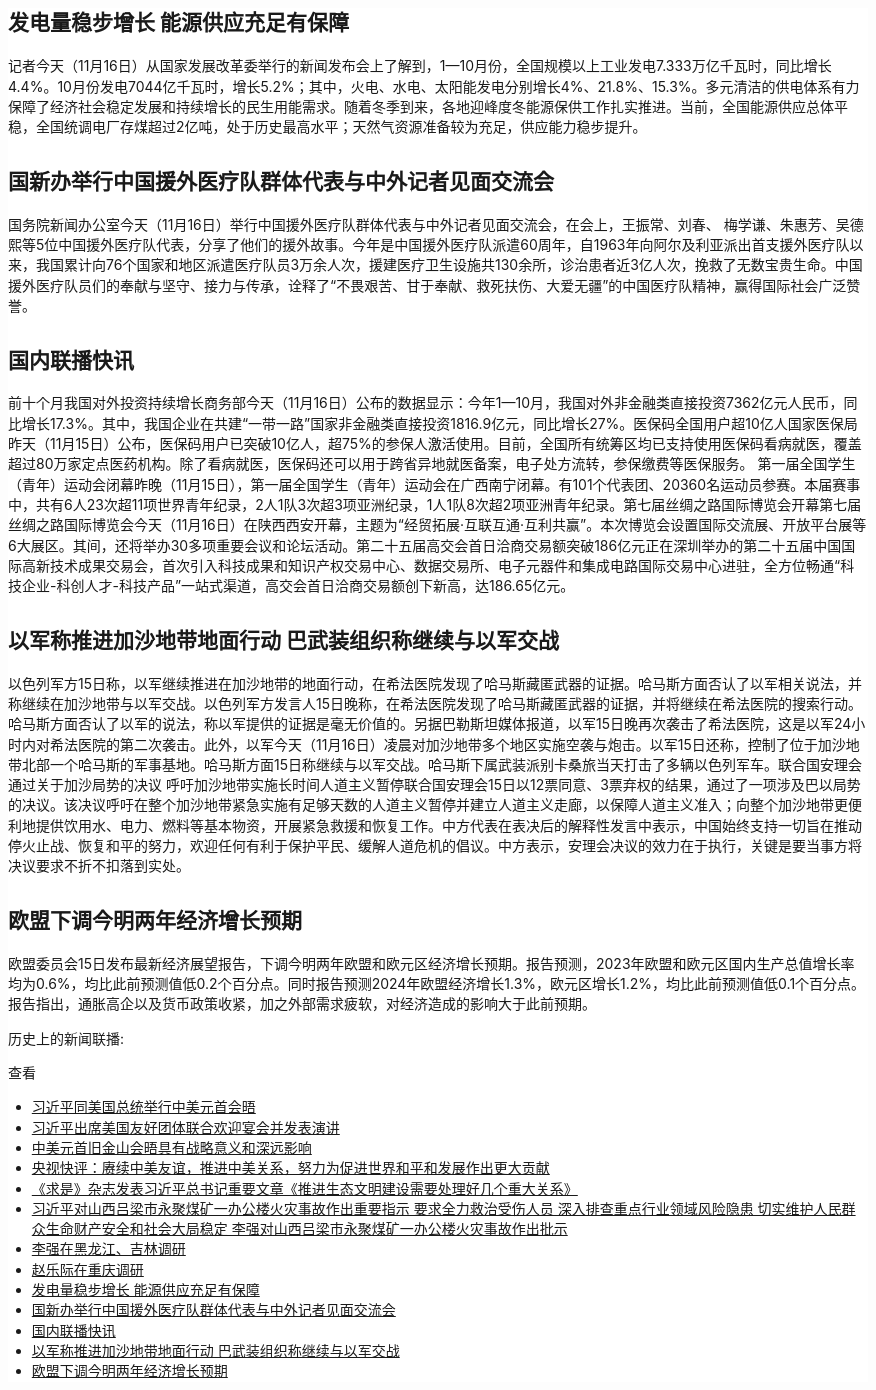 
## 发电量稳步增长 能源供应充足有保障


记者今天（11月16日）从国家发展改革委举行的新闻发布会上了解到，1—10月份，全国规模以上工业发电7.333万亿千瓦时，同比增长4.4%。10月份发电7044亿千瓦时，增长5.2%；其中，火电、水电、太阳能发电分别增长4%、21.8%、15.3%。多元清洁的供电体系有力保障了经济社会稳定发展和持续增长的民生用能需求。随着冬季到来，各地迎峰度冬能源保供工作扎实推进。当前，全国能源供应总体平稳，全国统调电厂存煤超过2亿吨，处于历史最高水平；天然气资源准备较为充足，供应能力稳步提升。


## 国新办举行中国援外医疗队群体代表与中外记者见面交流会


国务院新闻办公室今天（11月16日）举行中国援外医疗队群体代表与中外记者见面交流会，在会上，王振常、刘春、 梅学谦、朱惠芳、吴德熙等5位中国援外医疗队代表，分享了他们的援外故事。今年是中国援外医疗队派遣60周年，自1963年向阿尔及利亚派出首支援外医疗队以来，我国累计向76个国家和地区派遣医疗队员3万余人次，援建医疗卫生设施共130余所，诊治患者近3亿人次，挽救了无数宝贵生命。中国援外医疗队员们的奉献与坚守、接力与传承，诠释了“不畏艰苦、甘于奉献、救死扶伤、大爱无疆”的中国医疗队精神，赢得国际社会广泛赞誉。


## 国内联播快讯


前十个月我国对外投资持续增长商务部今天（11月16日）公布的数据显示：今年1—10月，我国对外非金融类直接投资7362亿元人民币，同比增长17.3%。其中，我国企业在共建“一带一路”国家非金融类直接投资1816.9亿元，同比增长27%。医保码全国用户超10亿人国家医保局昨天（11月15日）公布，医保码用户已突破10亿人，超75%的参保人激活使用。目前，全国所有统筹区均已支持使用医保码看病就医，覆盖超过80万家定点医药机构。除了看病就医，医保码还可以用于跨省异地就医备案，电子处方流转，参保缴费等医保服务。 第一届全国学生（青年）运动会闭幕昨晚（11月15日），第一届全国学生（青年）运动会在广西南宁闭幕。有101个代表团、20360名运动员参赛。本届赛事中，共有6人23次超11项世界青年纪录，2人1队3次超3项亚洲纪录，1人1队8次超2项亚洲青年纪录。第七届丝绸之路国际博览会开幕第七届丝绸之路国际博览会今天（11月16日）在陕西西安开幕，主题为“经贸拓展·互联互通·互利共赢”。本次博览会设置国际交流展、开放平台展等6大展区。其间，还将举办30多项重要会议和论坛活动。第二十五届高交会首日洽商交易额突破186亿元正在深圳举办的第二十五届中国国际高新技术成果交易会，首次引入科技成果和知识产权交易中心、数据交易所、电子元器件和集成电路国际交易中心进驻，全方位畅通“科技企业-科创人才-科技产品”一站式渠道，高交会首日洽商交易额创下新高，达186.65亿元。


## 以军称推进加沙地带地面行动 巴武装组织称继续与以军交战


以色列军方15日称，以军继续推进在加沙地带的地面行动，在希法医院发现了哈马斯藏匿武器的证据。哈马斯方面否认了以军相关说法，并称继续在加沙地带与以军交战。以色列军方发言人15日晚称，在希法医院发现了哈马斯藏匿武器的证据，并将继续在希法医院的搜索行动。哈马斯方面否认了以军的说法，称以军提供的证据是毫无价值的。另据巴勒斯坦媒体报道，以军15日晚再次袭击了希法医院，这是以军24小时内对希法医院的第二次袭击。此外，以军今天（11月16日）凌晨对加沙地带多个地区实施空袭与炮击。以军15日还称，控制了位于加沙地带北部一个哈马斯的军事基地。哈马斯方面15日称继续与以军交战。哈马斯下属武装派别卡桑旅当天打击了多辆以色列军车。联合国安理会通过关于加沙局势的决议 呼吁加沙地带实施长时间人道主义暂停联合国安理会15日以12票同意、3票弃权的结果，通过了一项涉及巴以局势的决议。该决议呼吁在整个加沙地带紧急实施有足够天数的人道主义暂停并建立人道主义走廊，以保障人道主义准入；向整个加沙地带更便利地提供饮用水、电力、燃料等基本物资，开展紧急救援和恢复工作。中方代表在表决后的解释性发言中表示，中国始终支持一切旨在推动停火止战、恢复和平的努力，欢迎任何有利于保护平民、缓解人道危机的倡议。中方表示，安理会决议的效力在于执行，关键是要当事方将决议要求不折不扣落到实处。


## 欧盟下调今明两年经济增长预期


欧盟委员会15日发布最新经济展望报告，下调今明两年欧盟和欧元区经济增长预期。报告预测，2023年欧盟和欧元区国内生产总值增长率均为0.6%，均比此前预测值低0.2个百分点。同时报告预测2024年欧盟经济增长1.3%，欧元区增长1.2%，均比此前预测值低0.1个百分点。报告指出，通胀高企以及货币政策收紧，加之外部需求疲软，对经济造成的影响大于此前预期。






历史上的新闻联播:

 查看
 

* [习近平同美国总统举行中美元首会晤](#习近平同美国总统举行中美元首会晤)
* [习近平出席美国友好团体联合欢迎宴会并发表演讲](#习近平出席美国友好团体联合欢迎宴会并发表演讲)
* [中美元首旧金山会晤具有战略意义和深远影响](#中美元首旧金山会晤具有战略意义和深远影响)
* [央视快评：赓续中美友谊，推进中美关系，努力为促进世界和平和发展作出更大贡献](#央视快评：赓续中美友谊，推进中美关系，努力为促进世界和平和发展作出更大贡献)
* [《求是》杂志发表习近平总书记重要文章《推进生态文明建设需要处理好几个重大关系》](#《求是》杂志发表习近平总书记重要文章《推进生态文明建设需要处理好几个重大关系》)
* [习近平对山西吕梁市永聚煤矿一办公楼火灾事故作出重要指示 要求全力救治受伤人员 深入排查重点行业领域风险隐患 切实维护人民群众生命财产安全和社会大局稳定 李强对山西吕梁市永聚煤矿一办公楼火灾事故作出批示](#习近平对山西吕梁市永聚煤矿一办公楼火灾事故作出重要指示-要求全力救治受伤人员-深入排查重点行业领域风险隐患-切实维护人民群众生命)
* [李强在黑龙江、吉林调研](#李强在黑龙江、吉林调研)
* [赵乐际在重庆调研](#赵乐际在重庆调研)
* [发电量稳步增长 能源供应充足有保障](#发电量稳步增长-能源供应充足有保障)
* [国新办举行中国援外医疗队群体代表与中外记者见面交流会](#国新办举行中国援外医疗队群体代表与中外记者见面交流会)
* [国内联播快讯](#国内联播快讯)
* [以军称推进加沙地带地面行动 巴武装组织称继续与以军交战](#以军称推进加沙地带地面行动-巴武装组织称继续与以军交战)
* [欧盟下调今明两年经济增长预期](#欧盟下调今明两年经济增长预期)
